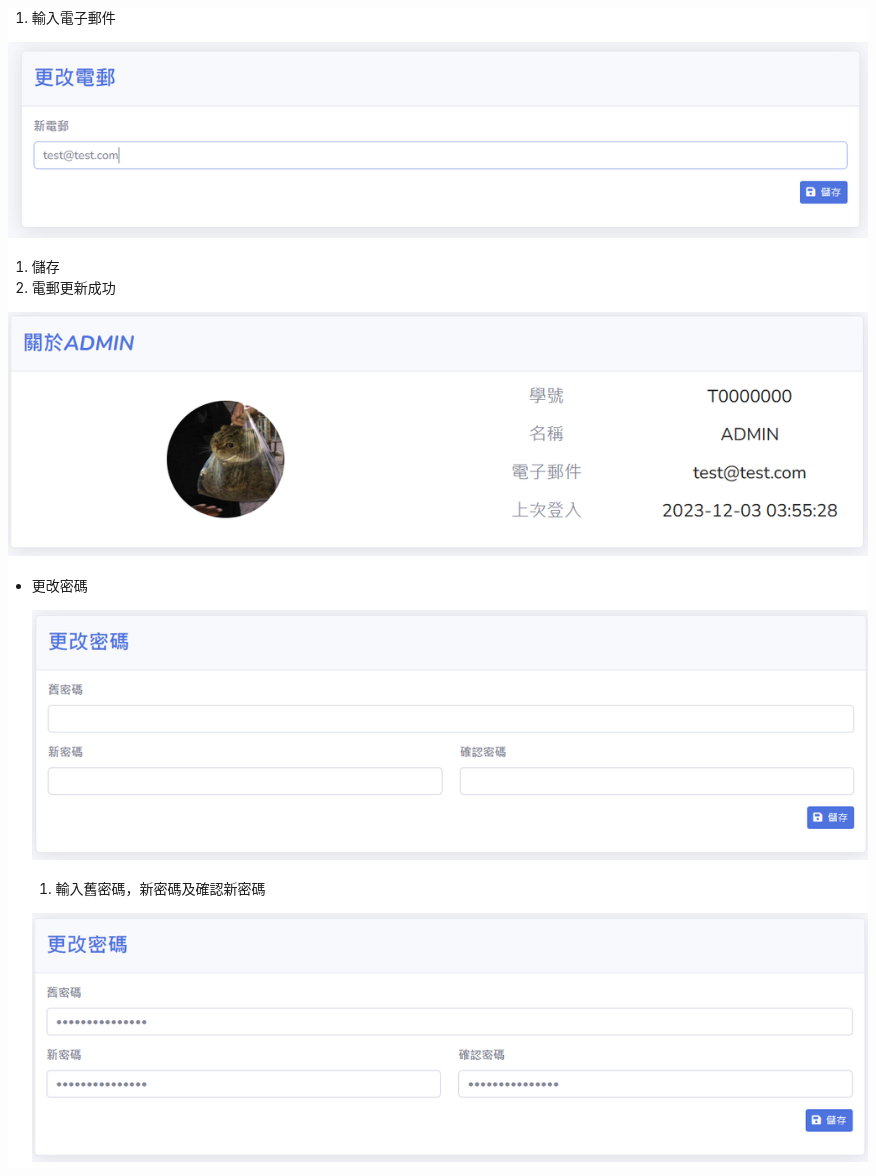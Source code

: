   1. 輸入電子郵件

  ![Untitled%20](./image/Untitled%2013.png)

  1. 儲存
  2. 電郵更新成功

  ![Untitled%20](./image/Untitled%2014.png)

- 更改密碼

  ![Untitled%20](./image/Untitled%2015.png)

  1. 輸入舊密碼，新密碼及確認新密碼

  ![Untitled%20](./image/Untitled%2016.png)
